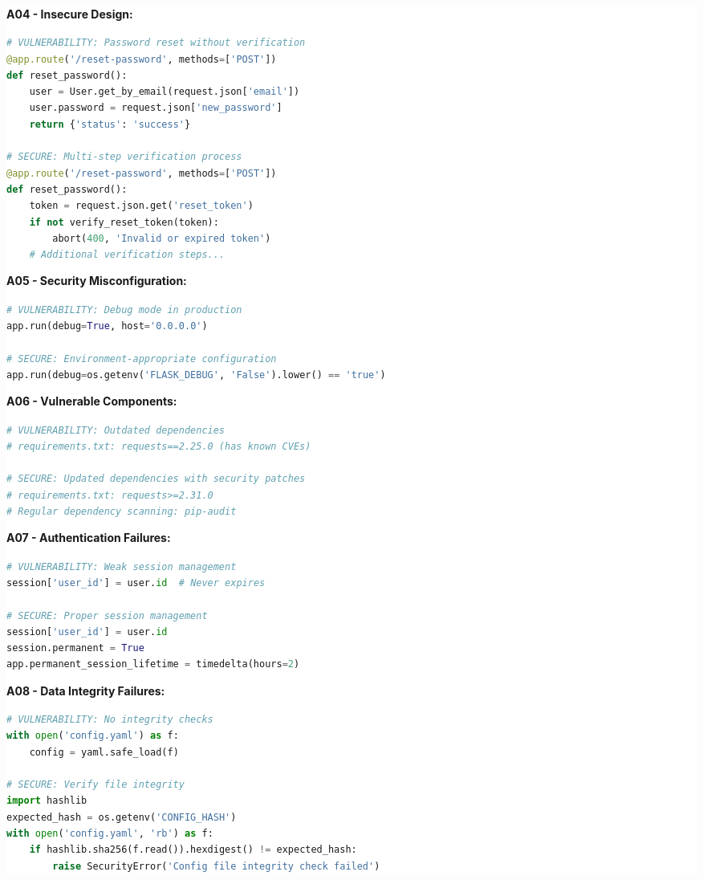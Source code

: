 **A04 - Insecure Design:**
```python
# VULNERABILITY: Password reset without verification
@app.route('/reset-password', methods=['POST'])
def reset_password():
    user = User.get_by_email(request.json['email'])
    user.password = request.json['new_password']
    return {'status': 'success'}

# SECURE: Multi-step verification process
@app.route('/reset-password', methods=['POST'])
def reset_password():
    token = request.json.get('reset_token')
    if not verify_reset_token(token):
        abort(400, 'Invalid or expired token')
    # Additional verification steps...
```

**A05 - Security Misconfiguration:**
```python
# VULNERABILITY: Debug mode in production
app.run(debug=True, host='0.0.0.0')

# SECURE: Environment-appropriate configuration
app.run(debug=os.getenv('FLASK_DEBUG', 'False').lower() == 'true')
```

**A06 - Vulnerable Components:**
```python
# VULNERABILITY: Outdated dependencies
# requirements.txt: requests==2.25.0 (has known CVEs)

# SECURE: Updated dependencies with security patches
# requirements.txt: requests>=2.31.0
# Regular dependency scanning: pip-audit
```

**A07 - Authentication Failures:**
```python
# VULNERABILITY: Weak session management
session['user_id'] = user.id  # Never expires

# SECURE: Proper session management
session['user_id'] = user.id
session.permanent = True
app.permanent_session_lifetime = timedelta(hours=2)
```

**A08 - Data Integrity Failures:**
```python
# VULNERABILITY: No integrity checks
with open('config.yaml') as f:
    config = yaml.safe_load(f)

# SECURE: Verify file integrity
import hashlib
expected_hash = os.getenv('CONFIG_HASH')
with open('config.yaml', 'rb') as f:
    if hashlib.sha256(f.read()).hexdigest() != expected_hash:
        raise SecurityError('Config file integrity check failed')
```
